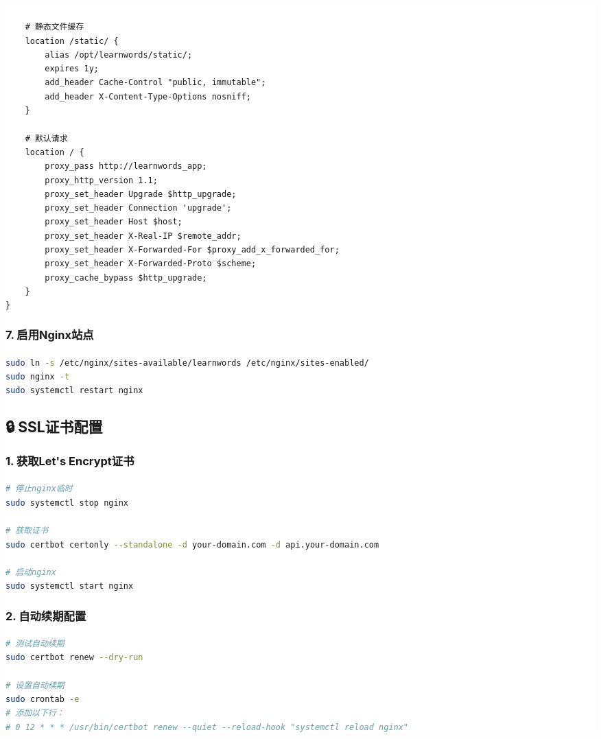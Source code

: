 ```nginx

    # 静态文件缓存
    location /static/ {
        alias /opt/learnwords/static/;
        expires 1y;
        add_header Cache-Control "public, immutable";
        add_header X-Content-Type-Options nosniff;
    }

    # 默认请求
    location / {
        proxy_pass http://learnwords_app;
        proxy_http_version 1.1;
        proxy_set_header Upgrade $http_upgrade;
        proxy_set_header Connection 'upgrade';
        proxy_set_header Host $host;
        proxy_set_header X-Real-IP $remote_addr;
        proxy_set_header X-Forwarded-For $proxy_add_x_forwarded_for;
        proxy_set_header X-Forwarded-Proto $scheme;
        proxy_cache_bypass $http_upgrade;
    }
}
```

### 7. 启用Nginx站点
```bash
sudo ln -s /etc/nginx/sites-available/learnwords /etc/nginx/sites-enabled/
sudo nginx -t
sudo systemctl restart nginx
```

## 🔒 SSL证书配置

### 1. 获取Let's Encrypt证书
```bash
# 停止nginx临时
sudo systemctl stop nginx

# 获取证书
sudo certbot certonly --standalone -d your-domain.com -d api.your-domain.com

# 启动nginx
sudo systemctl start nginx
```

### 2. 自动续期配置
```bash
# 测试自动续期
sudo certbot renew --dry-run

# 设置自动续期
sudo crontab -e
# 添加以下行：
# 0 12 * * * /usr/bin/certbot renew --quiet --reload-hook "systemctl reload nginx"
```
